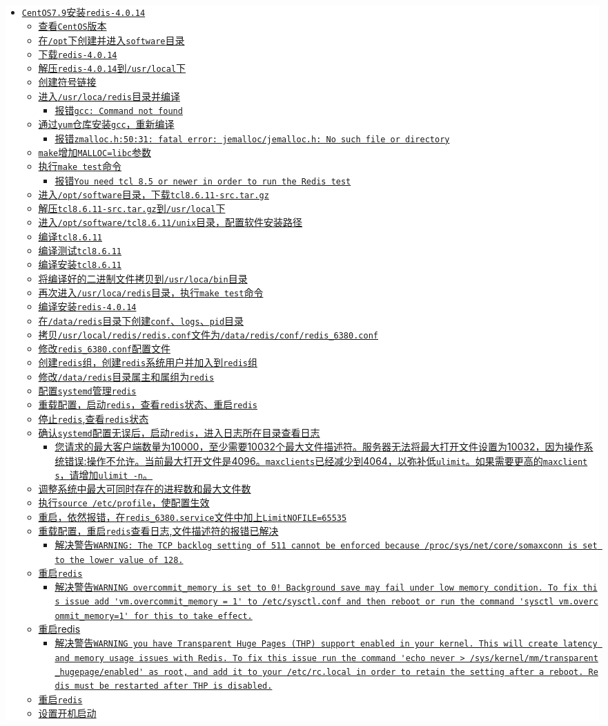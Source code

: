- [`CentOS7.9`安装`redis-4.0.14`](#centos79安装redis-4014)
  - [查看`CentOS`版本](#查看centos版本)
  - [在`/opt`下创建并进入`software`目录](#在opt下创建并进入software目录)
  - [下载`redis-4.0.14`](#下载redis-4014)
  - [解压`redis-4.0.14`到`/usr/local`下](#解压redis-4014到usrlocal下)
  - [创建符号链接](#创建符号链接)
  - [进入`/usr/loca/redis`目录并编译](#进入usrlocaredis目录并编译)
    - [报错`gcc: Command not found`](#报错gcc-command-not-found)
  - [通过`yum`仓库安装`gcc`，重新编译](#通过yum仓库安装gcc重新编译)
    - [报错`zmalloc.h:50:31: fatal error: jemalloc/jemalloc.h: No such file or directory`](#报错zmalloch5031-fatal-error-jemallocjemalloch-no-such-file-or-directory)
  - [`make`增加`MALLOC=libc`参数](#make增加malloclibc参数)
  - [执行`make test`命令](#执行make-test命令)
    - [报错`You need tcl 8.5 or newer in order to run the Redis test`](#报错you-need-tcl-85-or-newer-in-order-to-run-the-redis-test)
  - [进入`/opt/software`目录，下载`tcl8.6.11-src.tar.gz`](#进入optsoftware目录下载tcl8611-srctargz)
  - [解压`tcl8.6.11-src.tar.gz`到`/usr/local`下](#解压tcl8611-srctargz到usrlocal下)
  - [进入`/opt/software/tcl8.6.11/unix`目录，配置软件安装路径](#进入optsoftwaretcl8611unix目录配置软件安装路径)
  - [编译`tcl8.6.11`](#编译tcl8611)
  - [编译测试`tcl8.6.11`](#编译测试tcl8611)
  - [编译安装`tcl8.6.11`](#编译安装tcl8611)
  - [将编译好的二进制文件拷贝到`/usr/loca/bin`目录](#将编译好的二进制文件拷贝到usrlocabin目录)
  - [再次进入`/usr/loca/redis`目录，执行`make test`命令](#再次进入usrlocaredis目录执行make-test命令)
  - [编译安装`redis-4.0.14`](#编译安装redis-4014)
  - [在`/data/redis`目录下创建`conf`、`logs`、`pid`目录](#在dataredis目录下创建conflogspid目录)
  - [拷贝`/usr/local/redis/redis.conf`文件为`/data/redis/conf/redis_6380.conf`](#拷贝usrlocalredisredisconf文件为dataredisconfredis_6380conf)
  - [修改`redis_6380.conf`配置文件](#修改redis_6380conf配置文件)
  - [创建`redis`组，创建`redis`系统用户并加入到`redis`组](#创建redis组创建redis系统用户并加入到redis组)
  - [修改`/data/redis`目录属主和属组为`redis`](#修改dataredis目录属主和属组为redis)
  - [配置`systemd`管理`redis`](#配置systemd管理redis)
  - [重载配置，启动`redis`，查看`redis`状态、重启`redis`](#重载配置启动redis查看redis状态重启redis)
  - [停止`redis`,查看`redis`状态](#停止redis查看redis状态)
  - [确认`systemd`配置无误后，启动`redis`，进入日志所在目录查看日志](#确认systemd配置无误后启动redis进入日志所在目录查看日志)
    - [您请求的最大客户端数量为10000，至少需要10032个最大文件描述符。服务器无法将最大打开文件设置为10032，因为操作系统错误:操作不允许。当前最大打开文件是4096。`maxclients`已经减少到4064，以弥补低`ulimit`。如果需要更高的`maxclients`，请增加`ulimit -n`。](#您请求的最大客户端数量为10000至少需要10032个最大文件描述符服务器无法将最大打开文件设置为10032因为操作系统错误操作不允许当前最大打开文件是4096maxclients已经减少到4064以弥补低ulimit如果需要更高的maxclients请增加ulimit--n)
  - [调整系统中最大可同时存在的进程数和最大文件数](#调整系统中最大可同时存在的进程数和最大文件数)
  - [执行`source /etc/profile`，使配置生效](#执行source-etcprofile使配置生效)
  - [重启，依然报错，在`redis_6380.service`文件中加上`LimitNOFILE=65535`](#重启依然报错在redis_6380service文件中加上limitnofile65535)
  - [重载配置，重启`redis`查看日志,文件描述符的报错已解决](#重载配置重启redis查看日志文件描述符的报错已解决)
    - [解决警告`WARNING: The TCP backlog setting of 511 cannot be enforced because /proc/sys/net/core/somaxconn is set to the lower value of 128.`](#解决警告warning-the-tcp-backlog-setting-of-511-cannot-be-enforced-because-procsysnetcoresomaxconn-is-set-to-the-lower-value-of-128)
  - [重启`redis`](#重启redis)
    - [解决警告`WARNING overcommit_memory is set to 0! Background save may fail under low memory condition. To fix this issue add 'vm.overcommit_memory = 1' to /etc/sysctl.conf and then reboot or run the command 'sysctl vm.overcommit_memory=1' for this to take effect.`](#解决警告warning-overcommit_memory-is-set-to-0-background-save-may-fail-under-low-memory-condition-to-fix-this-issue-add-vmovercommit_memory--1-to-etcsysctlconf-and-then-reboot-or-run-the-command-sysctl-vmovercommit_memory1-for-this-to-take-effect)
  - [重启redis](#重启redis-1)
    - [解决警告`WARNING you have Transparent Huge Pages (THP) support enabled in your kernel. This will create latency and memory usage issues with Redis. To fix this issue run the command 'echo never > /sys/kernel/mm/transparent_hugepage/enabled' as root, and add it to your /etc/rc.local in order to retain the setting after a reboot. Redis must be restarted after THP is disabled.`](#解决警告warning-you-have-transparent-huge-pages-thp-support-enabled-in-your-kernel-this-will-create-latency-and-memory-usage-issues-with-redis-to-fix-this-issue-run-the-command-echo-never--syskernelmmtransparent_hugepageenabled-as-root-and-add-it-to-your-etcrclocal-in-order-to-retain-the-setting-after-a-reboot-redis-must-be-restarted-after-thp-is-disabled)
  - [重启`redis`](#重启redis-2)
  - [设置开机启动](#设置开机启动)